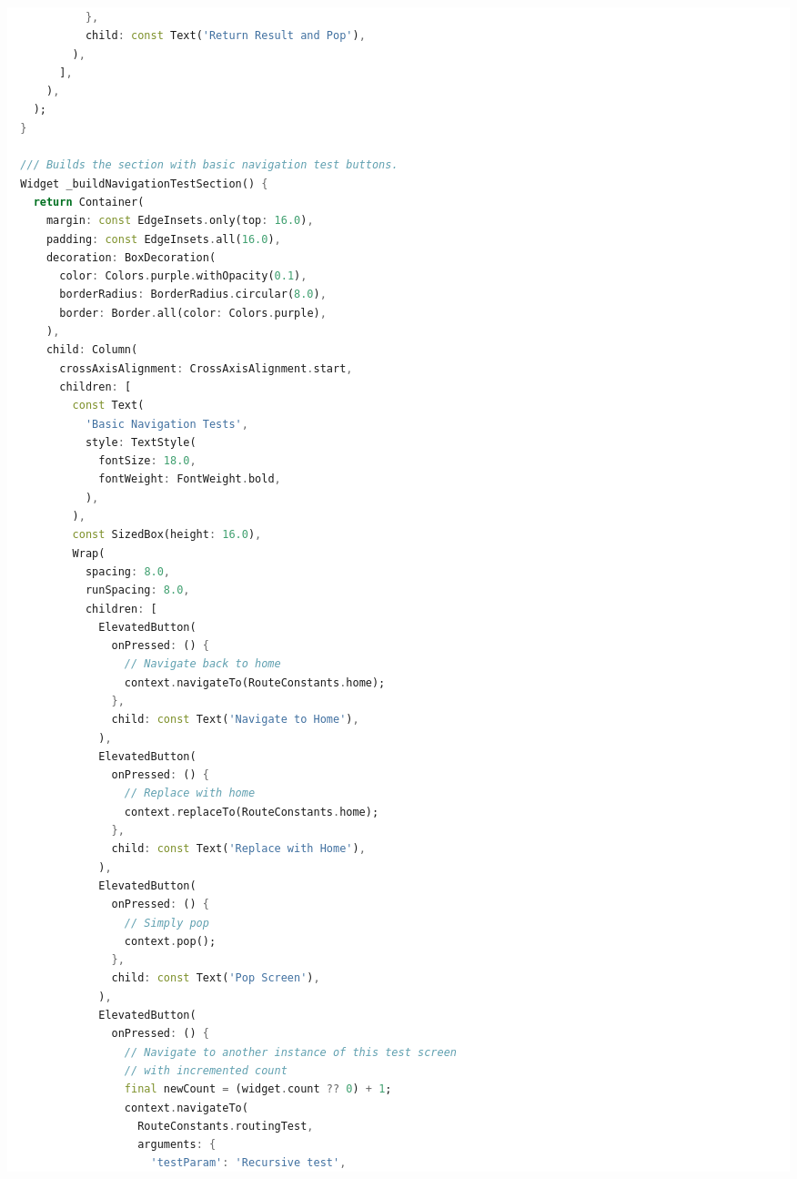 ```dart
            },
            child: const Text('Return Result and Pop'),
          ),
        ],
      ),
    );
  }
  
  /// Builds the section with basic navigation test buttons.
  Widget _buildNavigationTestSection() {
    return Container(
      margin: const EdgeInsets.only(top: 16.0),
      padding: const EdgeInsets.all(16.0),
      decoration: BoxDecoration(
        color: Colors.purple.withOpacity(0.1),
        borderRadius: BorderRadius.circular(8.0),
        border: Border.all(color: Colors.purple),
      ),
      child: Column(
        crossAxisAlignment: CrossAxisAlignment.start,
        children: [
          const Text(
            'Basic Navigation Tests',
            style: TextStyle(
              fontSize: 18.0,
              fontWeight: FontWeight.bold,
            ),
          ),
          const SizedBox(height: 16.0),
          Wrap(
            spacing: 8.0,
            runSpacing: 8.0,
            children: [
              ElevatedButton(
                onPressed: () {
                  // Navigate back to home
                  context.navigateTo(RouteConstants.home);
                },
                child: const Text('Navigate to Home'),
              ),
              ElevatedButton(
                onPressed: () {
                  // Replace with home
                  context.replaceTo(RouteConstants.home);
                },
                child: const Text('Replace with Home'),
              ),
              ElevatedButton(
                onPressed: () {
                  // Simply pop
                  context.pop();
                },
                child: const Text('Pop Screen'),
              ),
              ElevatedButton(
                onPressed: () {
                  // Navigate to another instance of this test screen
                  // with incremented count
                  final newCount = (widget.count ?? 0) + 1;
                  context.navigateTo(
                    RouteConstants.routingTest,
                    arguments: {
                      'testParam': 'Recursive test',
```